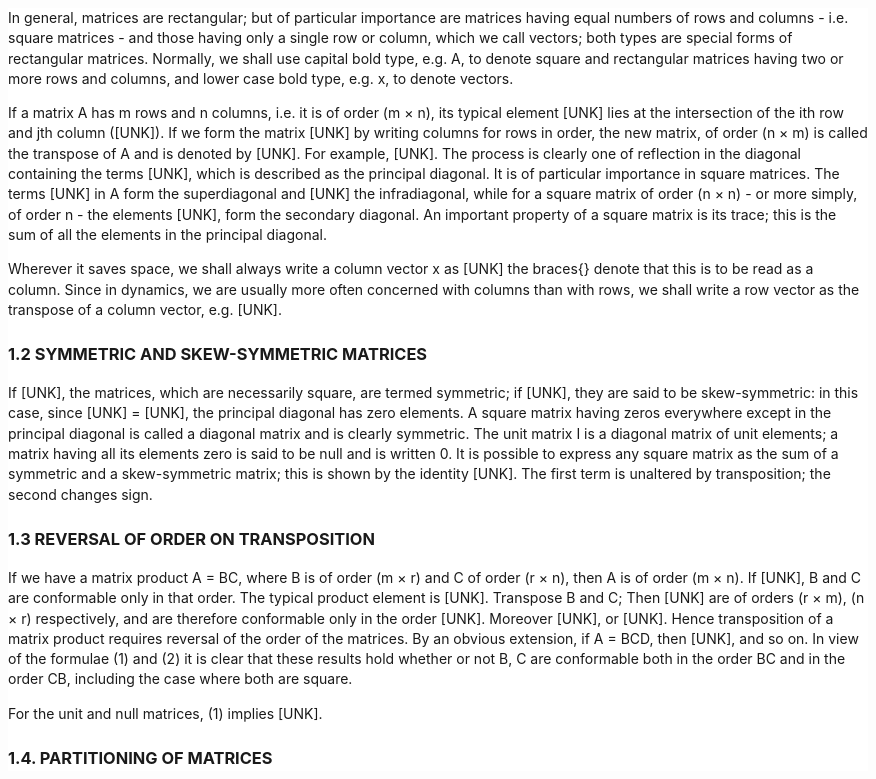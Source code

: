In general, matrices are rectangular; but of particular importance are matrices having equal numbers of rows and columns - i.e. square matrices - and those having only a single row or column, which we call vectors; both types are special forms of rectangular matrices.
Normally, we shall use capital bold type, e.g. A, to denote square and rectangular matrices having two or more rows and columns, and lower case bold type, e.g. x, to denote vectors.

If a matrix A has m rows and n columns, i.e. it is of order (m × n), its typical element [UNK] lies at the intersection of the ith row and jth column ([UNK]).
If we form the matrix [UNK] by writing columns for rows in order, the new matrix, of order (n × m) is called the transpose of A and is denoted by [UNK].
For example, [UNK].
The process is clearly one of reflection in the diagonal containing the terms [UNK], which is described as the principal diagonal.
It is of particular importance in square matrices.
The terms [UNK] in A form the superdiagonal and [UNK] the infradiagonal, while for a square matrix of order (n × n) - or more simply, of order n - the elements [UNK], form the secondary diagonal.
An important property of a square matrix is its trace; this is the sum of all the elements in the principal diagonal.

Wherever it saves space, we shall always write a column vector x as [UNK] the braces{} denote that this is to be read as a column.
Since in dynamics, we are usually more often concerned with columns than with rows, we shall write a row vector as the transpose of a column vector, e.g. [UNK].

### 1.2 SYMMETRIC AND SKEW-SYMMETRIC MATRICES

If [UNK], the matrices, which are necessarily square, are termed symmetric; if [UNK], they are said to be skew-symmetric: in this case, since [UNK] = [UNK], the principal diagonal has zero elements.
A square matrix having zeros everywhere except in the principal diagonal is called a diagonal matrix and is clearly symmetric.
The unit matrix I is a diagonal matrix of unit elements; a matrix having all its elements zero is said to be null and is written 0.
It is possible to express any square matrix as the sum of a symmetric and a skew-symmetric matrix; this is shown by the identity [UNK].
The first term is unaltered by transposition; the second changes sign.

### 1.3 REVERSAL OF ORDER ON TRANSPOSITION

If we have a matrix product A = BC, where B is of order (m × r) and C of order (r × n), then A is of order (m × n).
If [UNK], B and C are conformable only in that order.
The typical product element is [UNK].
Transpose B and C; Then [UNK] are of orders (r × m), (n × r) respectively, and are therefore conformable only in the order [UNK].
Moreover [UNK], or [UNK].
Hence transposition of a matrix product requires reversal of the order of the matrices.
By an obvious extension, if A = BCD, then [UNK], and so on.
In view of the formulae (1) and (2) it is clear that these results hold whether or not B, C are conformable both in the order BC and in the order CB, including the case where both are square.

For the unit and null matrices, (1) implies [UNK].

### 1.4. PARTITIONING OF MATRICES
